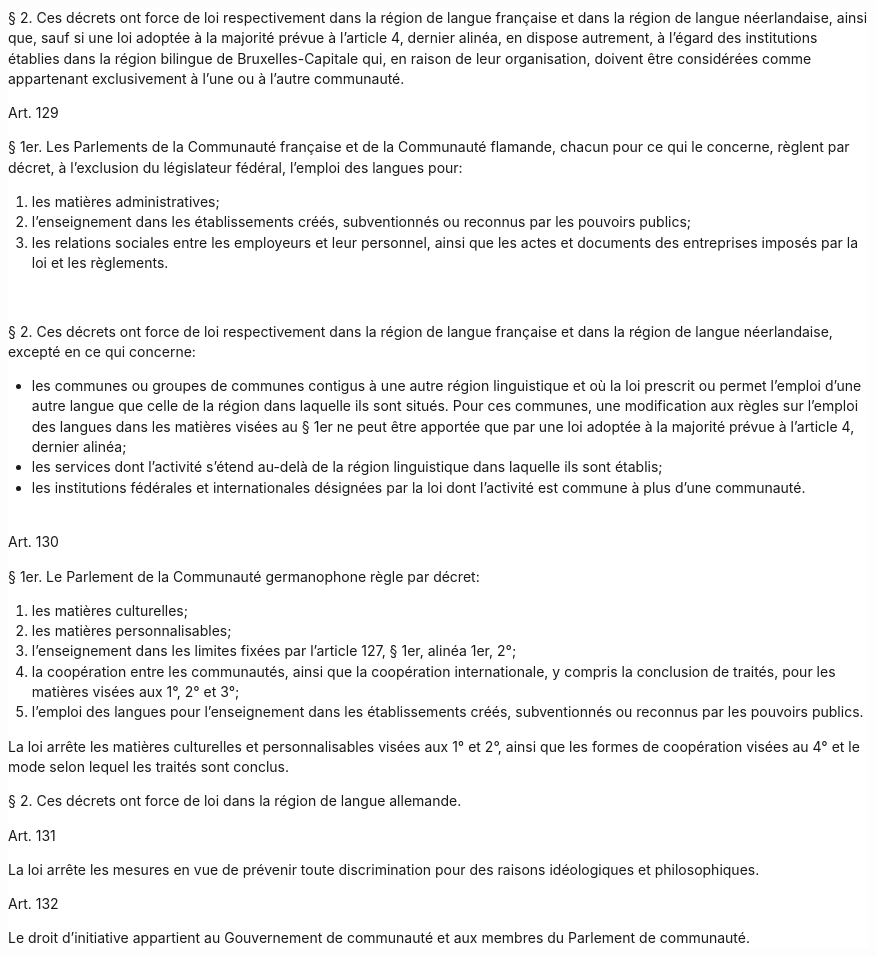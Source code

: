 § 2. Ces décrets ont force de loi respectivement dans la région de langue française et dans la région de langue néerlandaise, ainsi que, sauf si une loi adoptée à la majorité prévue à l’article 4, dernier alinéa, en dispose autrement, à l’égard des institutions établies dans la région bilingue de Bruxelles-Capitale qui, en raison de leur organisation, doivent être considérées comme appartenant exclusivement à l’une ou à l’autre communauté.

<span class="code">  Art. 129  </span>

<p class="no-bottom-margin"> § 1er. Les Parlements de la Communauté française et de la Communauté flamande, chacun pour ce qui le concerne, règlent par décret, à l’exclusion du législateur fédéral, l’emploi des langues pour:</p>

1. les matières administratives;
2. l’enseignement dans les établissements créés, subventionnés ou reconnus par les pouvoirs publics;
3. les relations sociales entre les employeurs et leur personnel, ainsi que les actes et documents des entreprises imposés par la loi et les règlements.
<br/>

<p class="no-bottom-margin">§ 2. Ces décrets ont force de loi respectivement dans la région de langue française et dans la région de langue néerlandaise, excepté en ce qui concerne:</p>

- les communes ou groupes de communes contigus à une autre région linguistique et où la loi prescrit ou permet l’emploi d’une autre langue que celle de la région dans laquelle ils sont situés. Pour ces communes, une modification aux règles sur l’emploi des langues dans les matières visées au § 1er ne peut être apportée que par une loi adoptée à la majorité prévue à l’article 4, dernier alinéa;
- les services dont l’activité s’étend au-delà de la région linguistique dans laquelle ils sont établis;
- les institutions fédérales et internationales désignées par la loi dont l’activité est commune à plus d’une communauté.
<br/><br/>

<span class="code">  Art. 130  </span>

<p class="no-bottom-margin">§ 1er. Le Parlement de la Communauté germanophone règle par décret:</p>

1. les matières culturelles;
2. les matières personnalisables;
3. l’enseignement dans les limites fixées par l’article 127, § 1er, alinéa 1er, 2°;
4. la coopération entre les communautés, ainsi que la coopération internationale, y compris la conclusion de traités, pour les matières visées aux 1°, 2° et 3°;
5. l’emploi des langues pour l’enseignement dans les établissements créés, subventionnés ou reconnus par les pouvoirs publics.

La loi arrête les matières culturelles et personnalisables visées aux 1° et 2°, ainsi que les formes de coopération visées au 4° et le mode selon lequel les traités sont conclus.

§ 2. Ces décrets ont force de loi dans la région de langue allemande.

<span class="code">  Art. 131  </span>

La loi arrête les mesures en vue de prévenir toute discrimination pour des raisons idéologiques et philosophiques.

<span class="code">  Art. 132  </span>

Le droit d’initiative appartient au Gouvernement de communauté et aux membres du Parlement de communauté.
